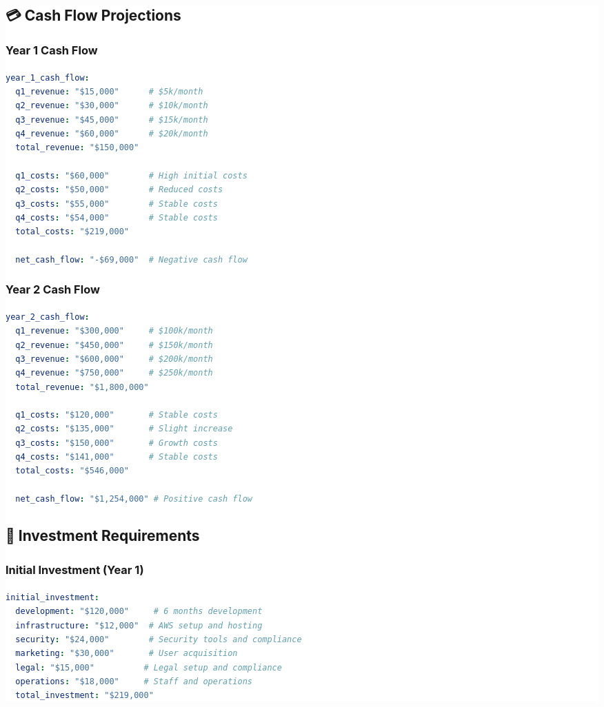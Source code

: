 ## 💳 Cash Flow Projections

### Year 1 Cash Flow
```yaml
year_1_cash_flow:
  q1_revenue: "$15,000"      # $5k/month
  q2_revenue: "$30,000"      # $10k/month
  q3_revenue: "$45,000"      # $15k/month
  q4_revenue: "$60,000"      # $20k/month
  total_revenue: "$150,000"
  
  q1_costs: "$60,000"        # High initial costs
  q2_costs: "$50,000"        # Reduced costs
  q3_costs: "$55,000"        # Stable costs
  q4_costs: "$54,000"        # Stable costs
  total_costs: "$219,000"
  
  net_cash_flow: "-$69,000"  # Negative cash flow
```

### Year 2 Cash Flow
```yaml
year_2_cash_flow:
  q1_revenue: "$300,000"     # $100k/month
  q2_revenue: "$450,000"     # $150k/month
  q3_revenue: "$600,000"     # $200k/month
  q4_revenue: "$750,000"     # $250k/month
  total_revenue: "$1,800,000"
  
  q1_costs: "$120,000"       # Stable costs
  q2_costs: "$135,000"       # Slight increase
  q3_costs: "$150,000"       # Growth costs
  q4_costs: "$141,000"       # Stable costs
  total_costs: "$546,000"
  
  net_cash_flow: "$1,254,000" # Positive cash flow
```

## 🚀 Investment Requirements

### Initial Investment (Year 1)
```yaml
initial_investment:
  development: "$120,000"     # 6 months development
  infrastructure: "$12,000"  # AWS setup and hosting
  security: "$24,000"        # Security tools and compliance
  marketing: "$30,000"       # User acquisition
  legal: "$15,000"          # Legal setup and compliance
  operations: "$18,000"     # Staff and operations
  total_investment: "$219,000"
```

